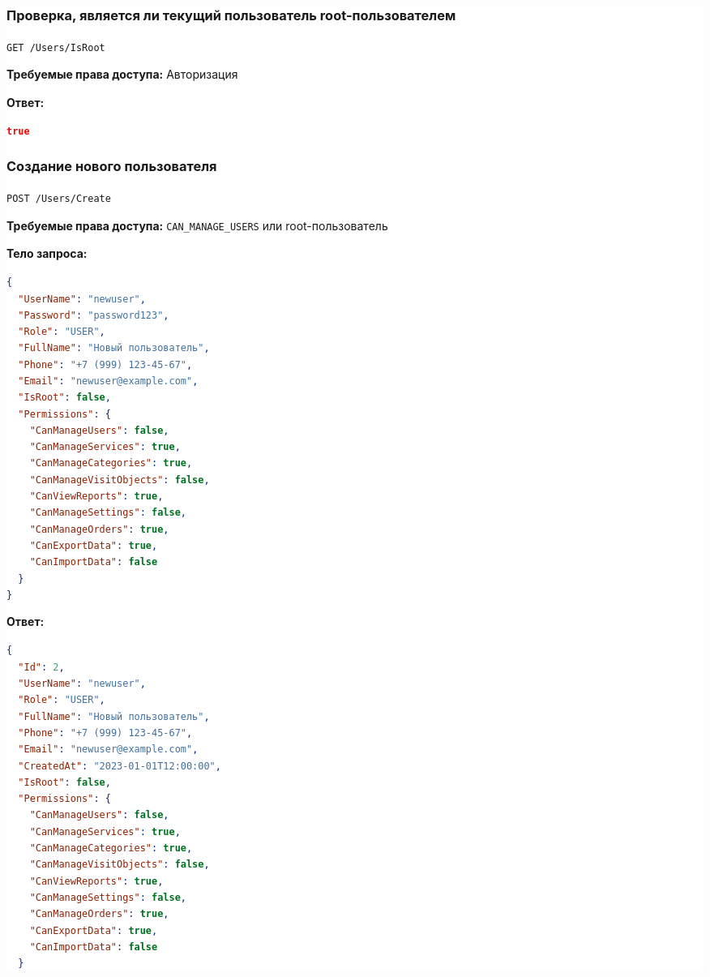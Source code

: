 ### Проверка, является ли текущий пользователь root-пользователем

```
GET /Users/IsRoot
```

**Требуемые права доступа:** Авторизация

**Ответ:**
```json
true
```

### Создание нового пользователя

```
POST /Users/Create
```

**Требуемые права доступа:** `CAN_MANAGE_USERS` или root-пользователь

**Тело запроса:**
```json
{
  "UserName": "newuser",
  "Password": "password123",
  "Role": "USER",
  "FullName": "Новый пользователь",
  "Phone": "+7 (999) 123-45-67",
  "Email": "newuser@example.com",
  "IsRoot": false,
  "Permissions": {
    "CanManageUsers": false,
    "CanManageServices": true,
    "CanManageCategories": true,
    "CanManageVisitObjects": false,
    "CanViewReports": true,
    "CanManageSettings": false,
    "CanManageOrders": true,
    "CanExportData": true,
    "CanImportData": false
  }
}
```

**Ответ:**
```json
{
  "Id": 2,
  "UserName": "newuser",
  "Role": "USER",
  "FullName": "Новый пользователь",
  "Phone": "+7 (999) 123-45-67",
  "Email": "newuser@example.com",
  "CreatedAt": "2023-01-01T12:00:00",
  "IsRoot": false,
  "Permissions": {
    "CanManageUsers": false,
    "CanManageServices": true,
    "CanManageCategories": true,
    "CanManageVisitObjects": false,
    "CanViewReports": true,
    "CanManageSettings": false,
    "CanManageOrders": true,
    "CanExportData": true,
    "CanImportData": false
  }
```